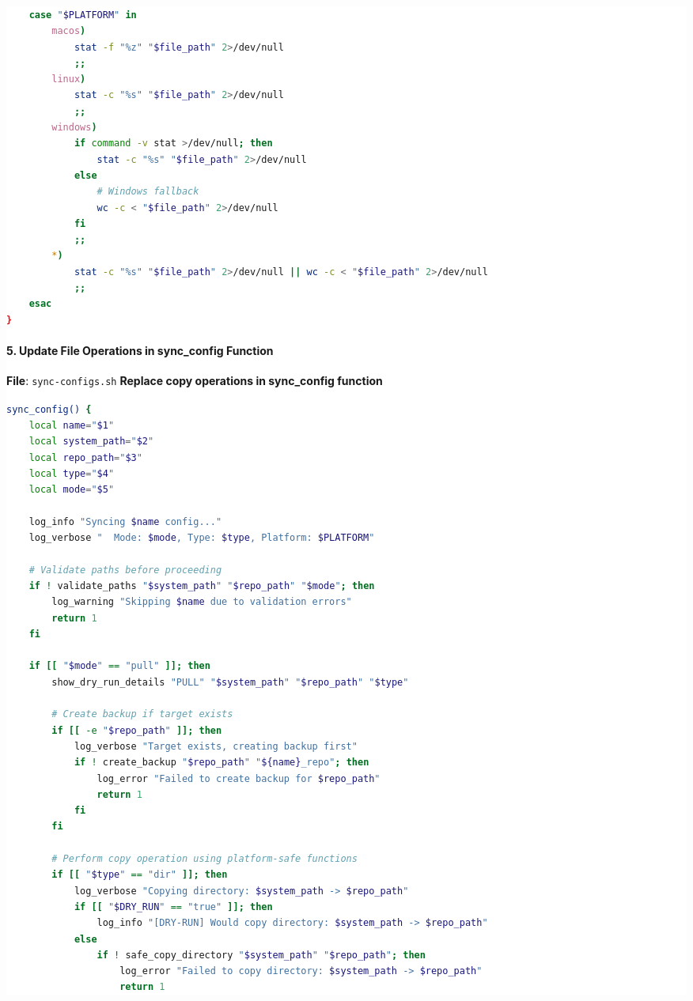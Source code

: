 ```bash
    case "$PLATFORM" in
        macos)
            stat -f "%z" "$file_path" 2>/dev/null
            ;;
        linux)
            stat -c "%s" "$file_path" 2>/dev/null
            ;;
        windows)
            if command -v stat >/dev/null; then
                stat -c "%s" "$file_path" 2>/dev/null
            else
                # Windows fallback
                wc -c < "$file_path" 2>/dev/null
            fi
            ;;
        *)
            stat -c "%s" "$file_path" 2>/dev/null || wc -c < "$file_path" 2>/dev/null
            ;;
    esac
}
```

#### 5. Update File Operations in sync_config Function
**File**: `sync-configs.sh`
**Replace copy operations in sync_config function**

```bash
sync_config() {
    local name="$1"
    local system_path="$2"
    local repo_path="$3"
    local type="$4"
    local mode="$5"
    
    log_info "Syncing $name config..."
    log_verbose "  Mode: $mode, Type: $type, Platform: $PLATFORM"
    
    # Validate paths before proceeding
    if ! validate_paths "$system_path" "$repo_path" "$mode"; then
        log_warning "Skipping $name due to validation errors"
        return 1
    fi
    
    if [[ "$mode" == "pull" ]]; then
        show_dry_run_details "PULL" "$system_path" "$repo_path" "$type"
        
        # Create backup if target exists
        if [[ -e "$repo_path" ]]; then
            log_verbose "Target exists, creating backup first"
            if ! create_backup "$repo_path" "${name}_repo"; then
                log_error "Failed to create backup for $repo_path"
                return 1
            fi
        fi
        
        # Perform copy operation using platform-safe functions
        if [[ "$type" == "dir" ]]; then
            log_verbose "Copying directory: $system_path -> $repo_path"
            if [[ "$DRY_RUN" == "true" ]]; then
                log_info "[DRY-RUN] Would copy directory: $system_path -> $repo_path"
            else
                if ! safe_copy_directory "$system_path" "$repo_path"; then
                    log_error "Failed to copy directory: $system_path -> $repo_path"
                    return 1
```